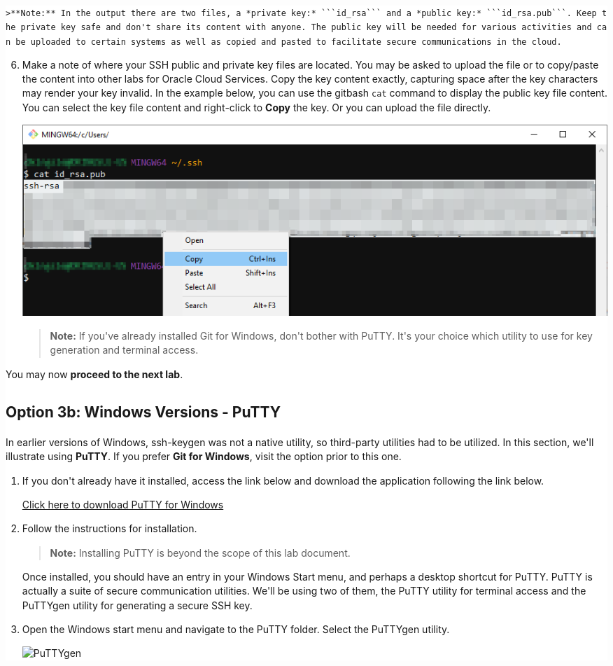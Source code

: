     >**Note:** In the output there are two files, a *private key:* ```id_rsa``` and a *public key:* ```id_rsa.pub```. Keep the private key safe and don't share its content with anyone. The public key will be needed for various activities and can be uploaded to certain systems as well as copied and pasted to facilitate secure communications in the cloud.

6.  Make a note of where your SSH public and private key files are located. You may be asked to upload the file or to copy/paste the content into other labs for Oracle Cloud Services. Copy the key content exactly, capturing space after the key characters may render your key invalid. In the example below, you can use the gitbash ```cat``` command to display the public key file content. You can select the key file content and right-click to **Copy** the key.  Or you can upload the file directly.

    ![Copy the key content exactly.](./images/copy-git-bash.png " ")

    >**Note:** If you've already installed Git for Windows, don't bother with PuTTY. It's your choice which utility to use for key generation and terminal access.

You may now **proceed to the next lab**.

## Option 3b: Windows Versions - PuTTY

In earlier versions of Windows, ssh-keygen was not a native utility, so third-party utilities had to be utilized. In this section, we'll illustrate using **PuTTY**. If you prefer **Git for Windows**, visit the option prior to this one.

1.  If you don't already have it installed, access the link below and download the application following the link below.

    [Click here to download PuTTY for Windows](https://www.chiark.greenend.org.uk/~sgtatham/putty/latest.html)

2.  Follow the instructions for installation.
    >**Note:** Installing PuTTY is beyond the scope of this lab document.

    Once installed, you should have an entry in your Windows Start menu, and perhaps a desktop shortcut for PuTTY. PuTTY is actually a suite of secure communication utilities. We'll be using two of them, the PuTTY utility for terminal access and the PuTTYgen utility for generating a secure SSH key.

3.  Open the Windows start menu and navigate to the PuTTY folder. Select the PuTTYgen utility.

    ![PuTTYgen](./images/puttygen.png " ")
